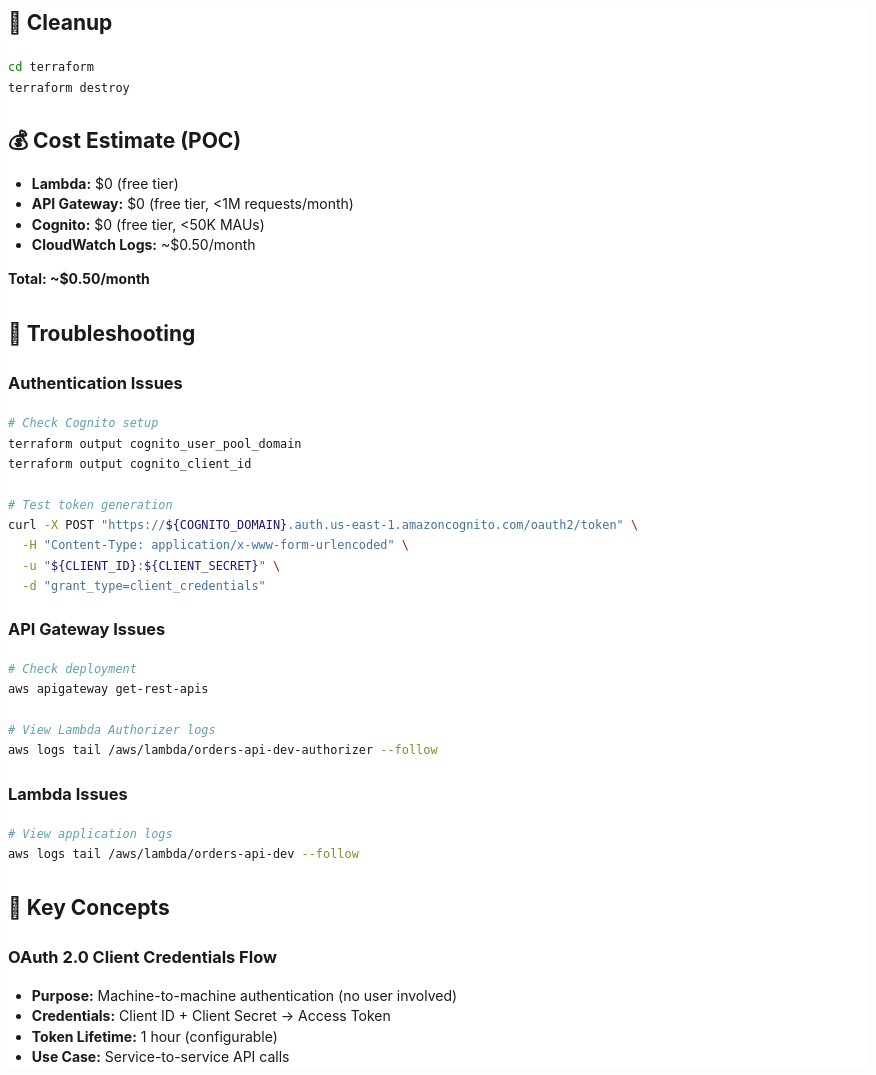 ## 🧹 Cleanup

```bash
cd terraform
terraform destroy
```

## 💰 Cost Estimate (POC)

- **Lambda:** $0 (free tier)
- **API Gateway:** $0 (free tier, <1M requests/month)
- **Cognito:** $0 (free tier, <50K MAUs)
- **CloudWatch Logs:** ~$0.50/month

**Total: ~$0.50/month**

## 🐛 Troubleshooting

### Authentication Issues
```bash
# Check Cognito setup
terraform output cognito_user_pool_domain
terraform output cognito_client_id

# Test token generation
curl -X POST "https://${COGNITO_DOMAIN}.auth.us-east-1.amazoncognito.com/oauth2/token" \
  -H "Content-Type: application/x-www-form-urlencoded" \
  -u "${CLIENT_ID}:${CLIENT_SECRET}" \
  -d "grant_type=client_credentials"
```

### API Gateway Issues
```bash
# Check deployment
aws apigateway get-rest-apis

# View Lambda Authorizer logs
aws logs tail /aws/lambda/orders-api-dev-authorizer --follow
```

### Lambda Issues
```bash
# View application logs
aws logs tail /aws/lambda/orders-api-dev --follow
```

## 📖 Key Concepts

### OAuth 2.0 Client Credentials Flow
- **Purpose:** Machine-to-machine authentication (no user involved)
- **Credentials:** Client ID + Client Secret → Access Token
- **Token Lifetime:** 1 hour (configurable)
- **Use Case:** Service-to-service API calls
